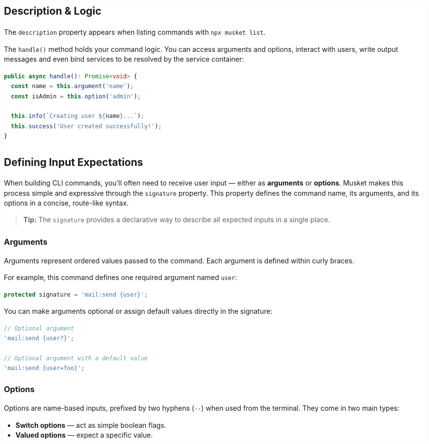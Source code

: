 ## Description & Logic

The `description` property appears when listing commands with `npx musket list`.

The `handle()` method holds your command logic. You can access arguments and options, interact with users, write output messages and even bind services to be resolved by the service container:

```ts
public async handle(): Promise<void> {
  const name = this.argument('name');
  const isAdmin = this.option('admin');

  this.info(`Creating user ${name}...`);
  this.success('User created successfully!');
}
```

## Defining Input Expectations

When building CLI commands, you’ll often need to receive user input — either as **arguments** or **options**. Musket makes this process simple and expressive through the `signature` property.
This property defines the command name, its arguments, and its options in a concise, route-like syntax.

> **Tip:** The `signature` provides a declarative way to describe all expected inputs in a single place.

### Arguments

Arguments represent ordered values passed to the command.
Each argument is defined within curly braces.

For example, this command defines one required argument named `user`:

```ts
protected signature = 'mail:send {user}';
```

You can make arguments optional or assign default values directly in the signature:

```ts
// Optional argument
'mail:send {user?}';

// Optional argument with a default value
'mail:send {user=foo}';
```

### Options

Options are name-based inputs, prefixed by two hyphens (`--`) when used from the terminal.
They come in two main types:

- **Switch options** — act as simple boolean flags.
- **Valued options** — expect a specific value.
